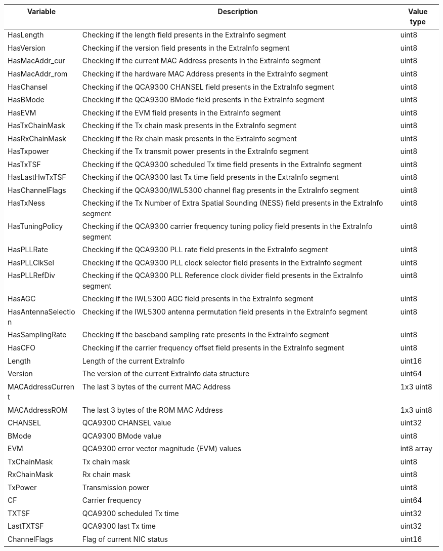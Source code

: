 | Variable | Description | Value type |
|---|---|---|
| HasLength | Checking if the length field presents in the ExtraInfo segment | uint8 |
| HasVersion | Checking if the version field presents in the ExtraInfo segment | uint8 |
| HasMacAddr_cur | Checking if the current MAC Address presents in the ExtraInfo segment | uint8 |
| HasMacAddr_rom | Checking if the hardware MAC Address presents in the ExtraInfo segment | uint8 |
| HasChansel | Checking if the QCA9300 CHANSEL field presents in the ExtraInfo segment | uint8 |
| HasBMode | Checking if the QCA9300 BMode field presents in the ExtraInfo segment | uint8 |
| HasEVM | Checking if the EVM field presents in the ExtraInfo segment | uint8 |
| HasTxChainMask | Checking if the Tx chain mask presents in the ExtraInfo segment | uint8 |
| HasRxChainMask | Checking if the Rx chain mask presents in the ExtraInfo segment | uint8 |
| HasTxpower | Checking if the Tx transmit power presents in the ExtraInfo segment | uint8 |
| HasTxTSF | Checking if the QCA9300 scheduled Tx time field presents in the ExtraInfo segment | uint8 |
| HasLastHwTxTSF | Checking if the QCA9300 last Tx time field presents in the ExtraInfo segment | uint8 |
| HasChannelFlags | Checking if the QCA9300/IWL5300 channel flag presents in the ExtraInfo segment | uint8 |
| HasTxNess | Checking if the Tx Number of Extra Spatial Sounding (NESS) field presents in the ExtraInfo segment | uint8 |
| HasTuningPolicy | Checking if the QCA9300 carrier frequency tuning policy field presents in the ExtraInfo segment | uint8 |
| HasPLLRate | Checking if the QCA9300 PLL rate field presents in the ExtraInfo segment | uint8 |
| HasPLLClkSel | Checking if the QCA9300 PLL clock selector field presents in the ExtraInfo segment | uint8 |
| HasPLLRefDiv | Checking if the QCA9300 PLL Reference clock divider field presents in the ExtraInfo segment | uint8 |
| HasAGC | Checking if the IWL5300 AGC field presents in the ExtraInfo segment | uint8 |
| HasAntennaSelection | Checking if the IWL5300 antenna permutation field presents in the ExtraInfo segment | uint8 |
| HasSamplingRate | Checking if the baseband sampling rate presents in the ExtraInfo segment | uint8 |
| HasCFO | Checking if the carrier frequency offset field presents in the ExtraInfo segment | uint8 |
| Length | Length of the current ExtraInfo | uint16 |
| Version | The version of the current ExtraInfo data structure | uint64 |
| MACAddressCurrent | The last 3 bytes of the current MAC Address | 1x3 uint8 |
| MACAddressROM | The last 3 bytes of the ROM MAC Address | 1x3 uint8 |
| CHANSEL | QCA9300 CHANSEL value | uint32 |
| BMode | QCA9300 BMode value | uint8 |
| EVM | QCA9300 error vector magnitude (EVM) values | int8 array |
| TxChainMask | Tx chain mask | uint8 |
| RxChainMask | Rx chain mask | uint8 |
| TxPower | Transmission power | uint8 |
| CF | Carrier frequency | uint64 |
| TXTSF | QCA9300 scheduled Tx time | uint32 |
| LastTXTSF | QCA9300 last Tx time | uint32 |
| ChannelFlags | Flag of current NIC status | uint16 |